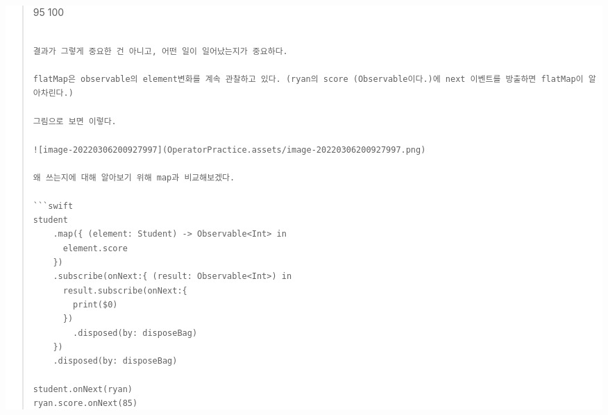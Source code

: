 > 95
> 100
> ```
>
> 결과가 그렇게 중요한 건 아니고, 어떤 일이 일어났는지가 중요하다.
>
> flatMap은 observable의 element변화를 계속 관찰하고 있다. (ryan의 score (Observable이다.)에 next 이벤트를 방출하면 flatMap이 알아차린다.)
>
> 그림으로 보면 이렇다.
>
> ![image-20220306200927997](OperatorPractice.assets/image-20220306200927997.png)
>
> 왜 쓰는지에 대해 알아보기 위해 map과 비교해보겠다.
>
> ```swift
> student
>     .map({ (element: Student) -> Observable<Int> in
>       element.score
>     })
>     .subscribe(onNext:{ (result: Observable<Int>) in
>       result.subscribe(onNext:{
>         print($0)
>       })
>         .disposed(by: disposeBag)
>     })
>     .disposed(by: disposeBag)
> 
> student.onNext(ryan)
> ryan.score.onNext(85)